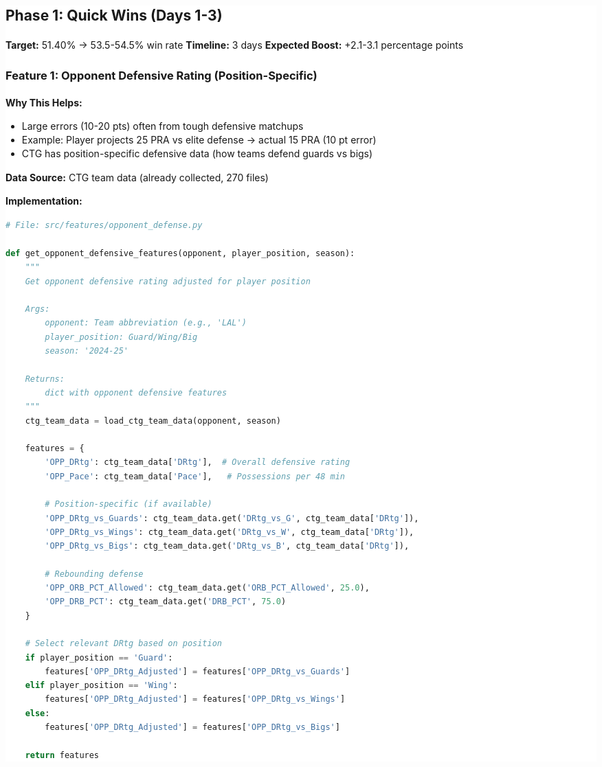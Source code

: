 ## Phase 1: Quick Wins (Days 1-3)

**Target:** 51.40% → 53.5-54.5% win rate
**Timeline:** 3 days
**Expected Boost:** +2.1-3.1 percentage points

### Feature 1: Opponent Defensive Rating (Position-Specific)

**Why This Helps:**
- Large errors (10-20 pts) often from tough defensive matchups
- Example: Player projects 25 PRA vs elite defense → actual 15 PRA (10 pt error)
- CTG has position-specific defensive data (how teams defend guards vs bigs)

**Data Source:** CTG team data (already collected, 270 files)

**Implementation:**
```python
# File: src/features/opponent_defense.py

def get_opponent_defensive_features(opponent, player_position, season):
    """
    Get opponent defensive rating adjusted for player position

    Args:
        opponent: Team abbreviation (e.g., 'LAL')
        player_position: Guard/Wing/Big
        season: '2024-25'

    Returns:
        dict with opponent defensive features
    """
    ctg_team_data = load_ctg_team_data(opponent, season)

    features = {
        'OPP_DRtg': ctg_team_data['DRtg'],  # Overall defensive rating
        'OPP_Pace': ctg_team_data['Pace'],   # Possessions per 48 min

        # Position-specific (if available)
        'OPP_DRtg_vs_Guards': ctg_team_data.get('DRtg_vs_G', ctg_team_data['DRtg']),
        'OPP_DRtg_vs_Wings': ctg_team_data.get('DRtg_vs_W', ctg_team_data['DRtg']),
        'OPP_DRtg_vs_Bigs': ctg_team_data.get('DRtg_vs_B', ctg_team_data['DRtg']),

        # Rebounding defense
        'OPP_ORB_PCT_Allowed': ctg_team_data.get('ORB_PCT_Allowed', 25.0),
        'OPP_DRB_PCT': ctg_team_data.get('DRB_PCT', 75.0)
    }

    # Select relevant DRtg based on position
    if player_position == 'Guard':
        features['OPP_DRtg_Adjusted'] = features['OPP_DRtg_vs_Guards']
    elif player_position == 'Wing':
        features['OPP_DRtg_Adjusted'] = features['OPP_DRtg_vs_Wings']
    else:
        features['OPP_DRtg_Adjusted'] = features['OPP_DRtg_vs_Bigs']

    return features
```
